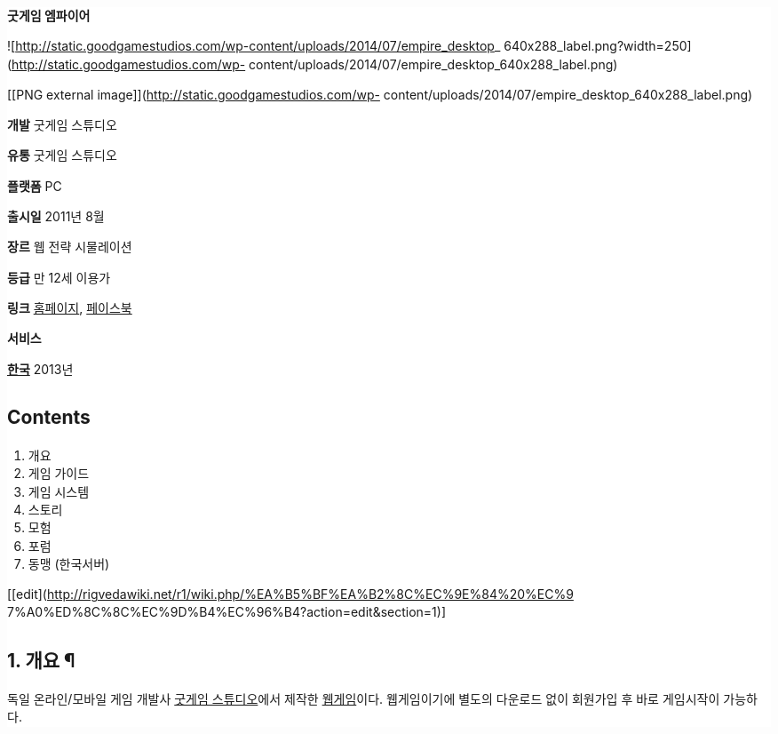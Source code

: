 **굿게임 엠파이어**

![http://static.goodgamestudios.com/wp-content/uploads/2014/07/empire_desktop_
640x288_label.png?width=250](http://static.goodgamestudios.com/wp-
content/uploads/2014/07/empire_desktop_640x288_label.png)

[[PNG external image]](http://static.goodgamestudios.com/wp-
content/uploads/2014/07/empire_desktop_640x288_label.png)

**개발**
굿게임 스튜디오

**유통**
굿게임 스튜디오

**플랫폼**
PC

**출시일**
2011년 8월

**장르**
웹 전략 시물레이션

**등급**
만 12세 이용가

**링크**
[홈페이지](http://empire.goodgamestudios.com/?w=232395),
[페이스북](https://www.facebook.com/GoodgameEmpire?fref=ts)

**서비스**

**[한국](%EB%8C%80%ED%95%9C%EB%AF%BC%EA%B5%AD.md)**
2013년

## Contents

    

1. 개요 
2. 게임 가이드 
3. 게임 시스템 
4. 스토리 
5. 모험 
6. 포럼 
7. 동맹 (한국서버) 

[[edit](http://rigvedawiki.net/r1/wiki.php/%EA%B5%BF%EA%B2%8C%EC%9E%84%20%EC%9
7%A0%ED%8C%8C%EC%9D%B4%EC%96%B4?action=edit&section=1)]

## 1. 개요 ¶

독일 온라인/모바일 게임 개발사 [굿게임 스튜디오](%EA%B5%BF%EA%B2%8C%EC%9E%84%20%EC%8A%A4%ED%8A%9C%EB%94%94%EC%98%A4.md)에서 제작한 [웹게임](%EC%9B%B9%EA%B2%8C%EC%9E%84.md)이다.
웹게임이기에 별도의 다운로드 없이 회원가입 후 바로 게임시작이 가능하다.
